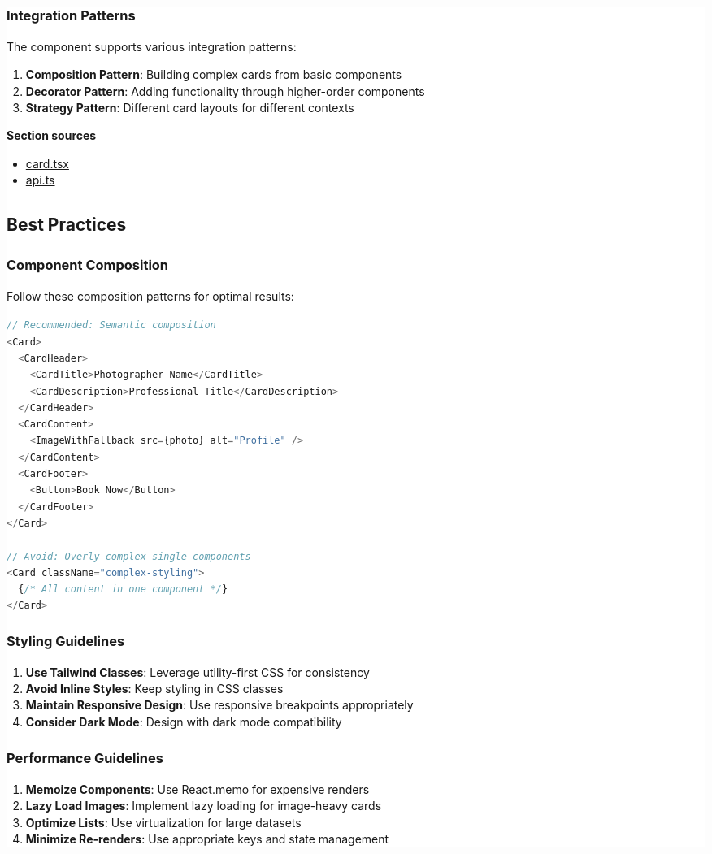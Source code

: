 ### Integration Patterns

The component supports various integration patterns:

1. **Composition Pattern**: Building complex cards from basic components
2. **Decorator Pattern**: Adding functionality through higher-order components
3. **Strategy Pattern**: Different card layouts for different contexts

**Section sources**
- [card.tsx](file://src/components/ui/card.tsx#L1-L93)
- [api.ts](file://src/lib/api.ts#L200-L260)

## Best Practices

### Component Composition

Follow these composition patterns for optimal results:

```typescript
// Recommended: Semantic composition
<Card>
  <CardHeader>
    <CardTitle>Photographer Name</CardTitle>
    <CardDescription>Professional Title</CardDescription>
  </CardHeader>
  <CardContent>
    <ImageWithFallback src={photo} alt="Profile" />
  </CardContent>
  <CardFooter>
    <Button>Book Now</Button>
  </CardFooter>
</Card>

// Avoid: Overly complex single components
<Card className="complex-styling">
  {/* All content in one component */}
</Card>
```

### Styling Guidelines

1. **Use Tailwind Classes**: Leverage utility-first CSS for consistency
2. **Avoid Inline Styles**: Keep styling in CSS classes
3. **Maintain Responsive Design**: Use responsive breakpoints appropriately
4. **Consider Dark Mode**: Design with dark mode compatibility

### Performance Guidelines

1. **Memoize Components**: Use React.memo for expensive renders
2. **Lazy Load Images**: Implement lazy loading for image-heavy cards
3. **Optimize Lists**: Use virtualization for large datasets
4. **Minimize Re-renders**: Use appropriate keys and state management
